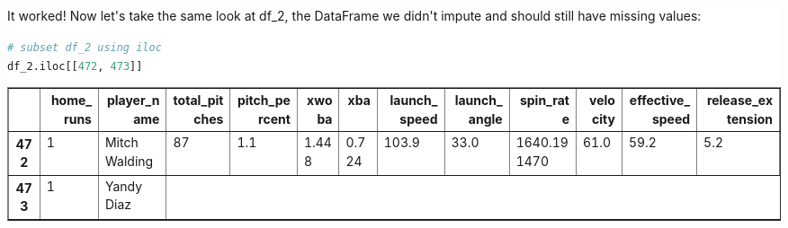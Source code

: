 </table>
</div>


It worked! Now let's take the same look at df_2, the DataFrame we didn't impute and should still have missing values:


```python
# subset df_2 using iloc
df_2.iloc[[472, 473]]
```




<div>
<style scoped>
    .dataframe tbody tr th:only-of-type {
        vertical-align: middle;
    }

    .dataframe tbody tr th {
        vertical-align: top;
    }

    .dataframe thead th {
        text-align: right;
    }
</style>
<table border="1" class="dataframe">
  <thead>
    <tr style="text-align: right;">
      <th></th>
      <th>home_runs</th>
      <th>player_name</th>
      <th>total_pitches</th>
      <th>pitch_percent</th>
      <th>xwoba</th>
      <th>xba</th>
      <th>launch_speed</th>
      <th>launch_angle</th>
      <th>spin_rate</th>
      <th>velocity</th>
      <th>effective_speed</th>
      <th>release_extension</th>
    </tr>
  </thead>
  <tbody>
    <tr>
      <th>472</th>
      <td>1</td>
      <td>Mitch Walding</td>
      <td>87</td>
      <td>1.1</td>
      <td>1.448</td>
      <td>0.724</td>
      <td>103.9</td>
      <td>33.0</td>
      <td>1640.191470</td>
      <td>61.0</td>
      <td>59.2</td>
      <td>5.2</td>
    </tr>
    <tr>
      <th>473</th>
      <td>1</td>
      <td>Yandy Diaz</td>